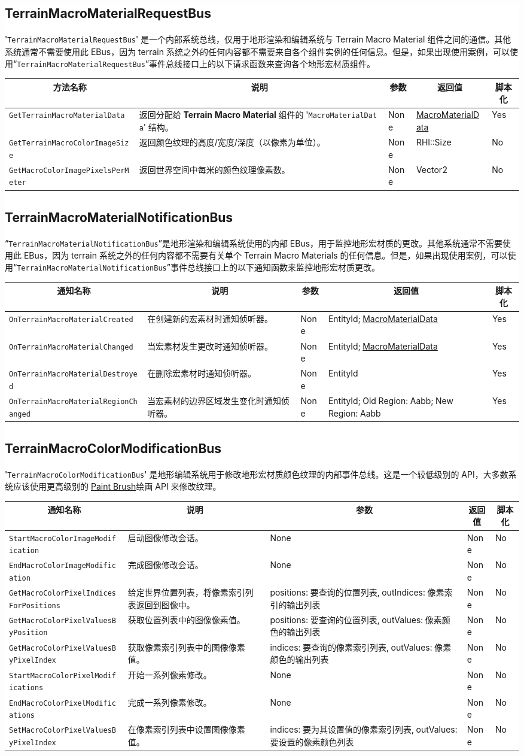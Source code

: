 ## TerrainMacroMaterialRequestBus

'`TerrainMacroMaterialRequestBus`' 是一个内部系统总线，仅用于地形渲染和编辑系统与 Terrain Macro Material 组件之间的通信。其他系统通常不需要使用此 EBus，因为 terrain 系统之外的任何内容都不需要来自各个组件实例的任何信息。但是，如果出现使用案例，可以使用“`TerrainMacroMaterialRequestBus`”事件总线接口上的以下请求函数来查询各个地形宏材质组件。

| 方法名称 | 说明 | 参数 | 返回值 | 脚本化 |
|-|-|-|-|-|
| `GetTerrainMacroMaterialData` | 返回分配给 **Terrain Macro Material** 组件的 '`MacroMaterialData`' 结构。 | None | [MacroMaterialData](#macromaterialdata) | Yes |
| `GetTerrainMacroColorImageSize` | 返回颜色纹理的高度/宽度/深度（以像素为单位）。 | None | RHI::Size | No |
| `GetMacroColorImagePixelsPerMeter` | 返回世界空间中每米的颜色纹理像素数。 | None | Vector2 | No |

## TerrainMacroMaterialNotificationBus

“`TerrainMacroMaterialNotificationBus`”是地形渲染和编辑系统使用的内部 EBus，用于监控地形宏材质的更改。其他系统通常不需要使用此 EBus，因为 terrain 系统之外的任何内容都不需要有关单个 Terrain Macro Materials 的任何信息。但是，如果出现使用案例，可以使用“`TerrainMacroMaterialNotificationBus`”事件总线接口上的以下通知函数来监控地形宏材质更改。

| 通知名称 | 说明 | 参数 | 返回值 | 脚本化 |
|-|-|-|-|-|
| `OnTerrainMacroMaterialCreated` | 在创建新的宏素材时通知侦听器。 | None | EntityId; [MacroMaterialData](#macromaterialdata) | Yes |
| `OnTerrainMacroMaterialChanged` | 当宏素材发生更改时通知侦听器。 | None | EntityId; [MacroMaterialData](#macromaterialdata) | Yes |
| `OnTerrainMacroMaterialDestroyed` | 在删除宏素材时通知侦听器。 | None | EntityId | Yes |
| `OnTerrainMacroMaterialRegionChanged` | 当宏素材的边界区域发生变化时通知侦听器。 | None | EntityId; Old Region: Aabb; New Region: Aabb | Yes |

## TerrainMacroColorModificationBus

'`TerrainMacroColorModificationBus`' 是地形编辑系统用于修改地形宏材质颜色纹理的内部事件总线。这是一个较低级别的 API，大多数系统应该使用更高级别的 [Paint Brush](/docs/user-guide/components/reference/paintbrush/paintbrush)绘画 API 来修改纹理。

| 通知名称 | 说明 | 参数 | 返回值 | 脚本化 |
|-|-|-|-|-|
| `StartMacroColorImageModification` | 启动图像修改会话。 | None | None | No |
| `EndMacroColorImageModification` | 完成图像修改会话。 | None | None | No |
| `GetMacroColorPixelIndicesForPositions` | 给定世界位置列表，将像素索引列表返回到图像中。 | positions: 要查询的位置列表, outIndices: 像素索引的输出列表 | None | No |
| `GetMacroColorPixelValuesByPosition` | 获取位置列表中的图像像素值。 | positions: 要查询的位置列表, outValues: 像素颜色的输出列表 | None | No |
| `GetMacroColorPixelValuesByPixelIndex` | 获取像素索引列表中的图像像素值。 | indices: 要查询的像素索引列表, outValues: 像素颜色的输出列表 | None | No |
| `StartMacroColorPixelModifications` | 开始一系列像素修改。 | None | None | No |
| `EndMacroColorPixelModifications` | 完成一系列像素修改。 | None | None | No |
| `SetMacroColorPixelValuesByPixelIndex` | 在像素索引列表中设置图像像素值。 | indices: 要为其设置值的像素索引列表, outValues: 要设置的像素颜色列表 | None | No |
